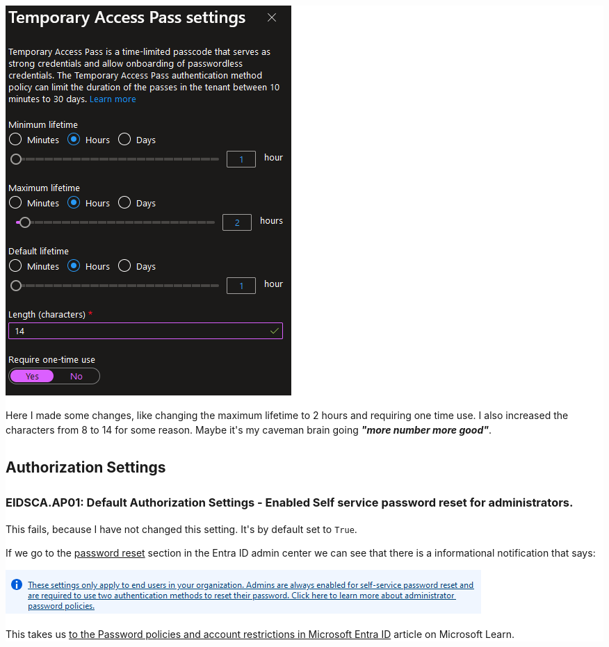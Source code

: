 ![](/img/Maester/tap.png)

Here I made some changes, like changing the maximum lifetime to 2 hours and requiring one time use. I also increased the characters from 8 to 14 for some reason. Maybe it's my caveman brain going ***"more number more good"***.

## Authorization Settings

### EIDSCA.AP01: Default Authorization Settings - Enabled Self service password reset for administrators.

This fails, because I have not changed this setting. It's by default set to `True`. 

If we go to the [password reset](https://entra.microsoft.com/#view/Microsoft_AAD_IAM/PasswordResetMenuBlade/~/Properties/fromNav/) section in the Entra ID admin center we can see that there is a informational notification that says:

![](/img/Maester/adminsspr.png)

This takes us [to the Password policies and account restrictions in Microsoft Entra ID](https://learn.microsoft.com/nb-no/entra/identity/authentication/concept-sspr-policy#administrator-password-policy-differences) article on Microsoft Learn. 
